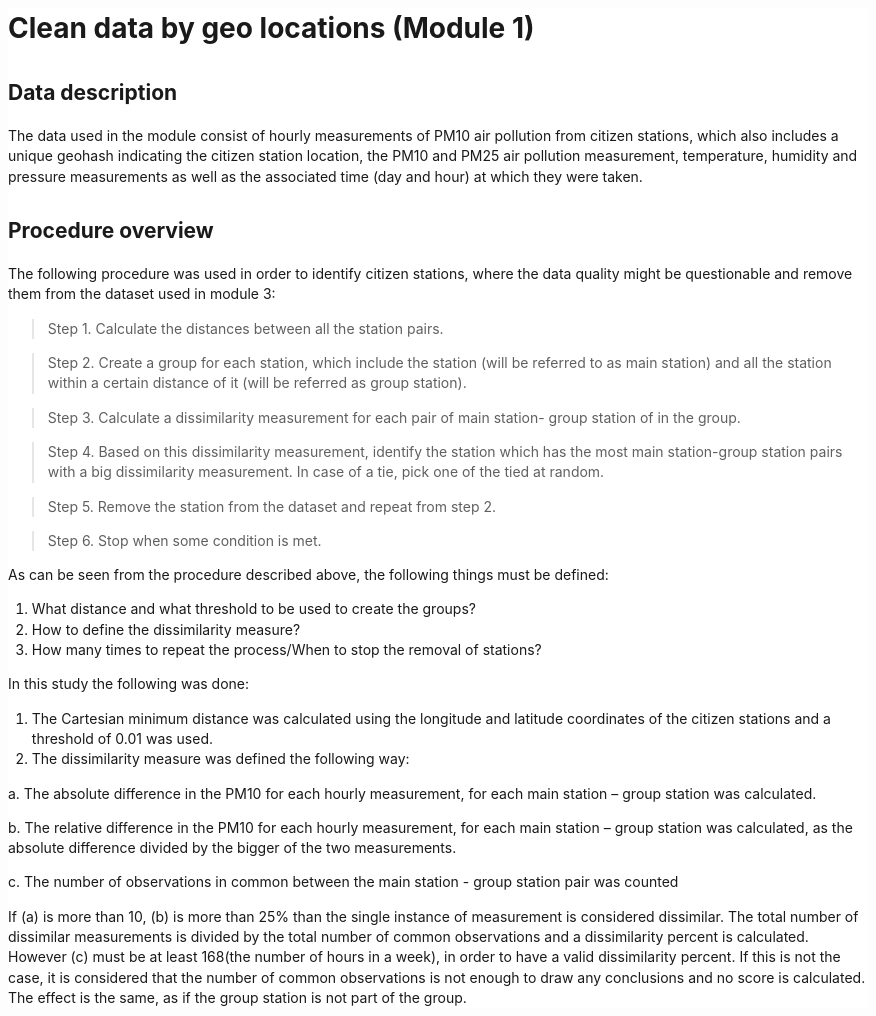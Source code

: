 # Clean data by geo locations (Module 1)

## Data description

The data used in the module consist of hourly measurements of PM10 air pollution from citizen stations, which also includes a unique geohash indicating the citizen station location, the  PM10 and PM25 air pollution measurement, temperature, humidity and pressure measurements as well as the associated time (day and hour) at which they were taken.

## Procedure overview

The following procedure was used in order to identify citizen stations, where the data quality might be questionable and remove them from the dataset used in module 3:

> Step 1. Calculate the distances between all the station pairs.

> Step 2. Create а group for each station, which include the station (will be referred to as main station) and all the station within a certain distance of it (will be referred as group station).

> Step 3. Calculate a dissimilarity measurement for each pair of main station- group station of in the group.

> Step 4. Based on this dissimilarity measurement, identify the station which has the most main station-group station pairs with a big dissimilarity measurement. In case of a tie, pick one of the tied at random.

> Step 5. Remove the station from the dataset and repeat from step 2.

> Step 6. Stop when some condition is met.

As can be seen from the procedure described above, the following things must be defined:

1. What distance and what threshold to be used to create the groups?
2. How to define the dissimilarity measure?
3. How many times to repeat the process/When to stop the removal of stations?

In this study the following was done:

1. The Cartesian minimum distance was calculated using the longitude and latitude coordinates of the citizen stations and a threshold of 0.01 was used.
2. The dissimilarity measure was defined the following way:

a. The absolute difference in the PM10  for each hourly measurement, for each main station – group station was calculated.

b. The relative difference in the PM10  for each hourly measurement, for each main station – group station was calculated, as the absolute difference divided by the bigger of the two measurements.

c. The number of observations in common between the main station - group station pair was counted

If (a) is more than 10, (b) is more than 25% than the single instance of measurement is considered dissimilar. The total number of dissimilar measurements is divided by the total number of common observations and a dissimilarity percent is calculated. However (c) must be at least 168(the number of hours in a week), in order to have a valid dissimilarity percent. If this is not the case, it is considered that the number of common observations is not enough to draw any conclusions and no score is calculated. The effect is the same, as if the group station is not part of the group.
